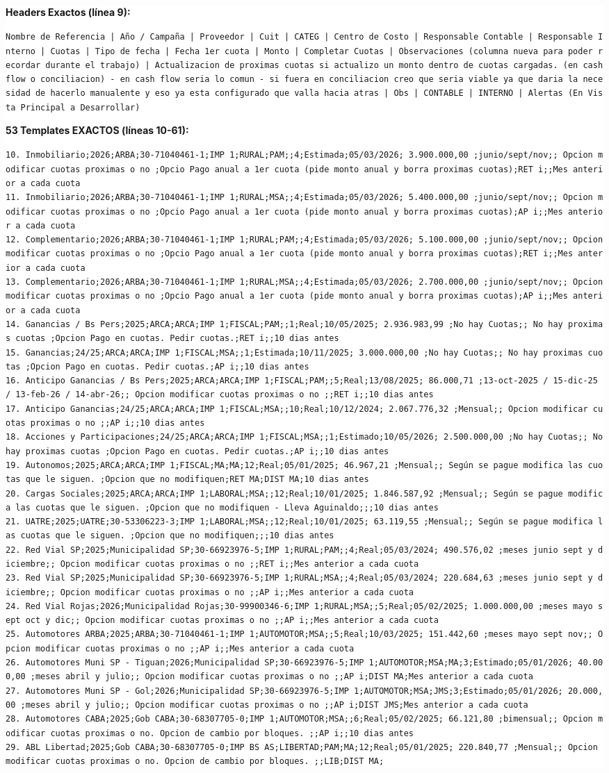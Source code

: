 **Headers Exactos (línea 9):**
```
Nombre de Referencia | Año / Campaña | Proveedor | Cuit | CATEG | Centro de Costo | Responsable Contable | Responsable Interno | Cuotas | Tipo de fecha | Fecha 1er cuota | Monto | Completar Cuotas | Observaciones (columna nueva para poder recordar durante el trabajo) | Actualizacion de proximas cuotas si actualizo un monto dentro de cuotas cargadas. (en cash flow o conciliacion) - en cash flow seria lo comun - si fuera en conciliacion creo que seria viable ya que daria la necesidad de hacerlo manualente y eso ya esta configurado que valla hacia atras | Obs | CONTABLE | INTERNO | Alertas (En Vista Principal a Desarrollar)
```

**53 Templates EXACTOS (líneas 10-61):**
```
10. Inmobiliario;2026;ARBA;30-71040461-1;IMP 1;RURAL;PAM;;4;Estimada;05/03/2026; 3.900.000,00 ;junio/sept/nov;; Opcion modificar cuotas proximas o no ;Opcio Pago anual a 1er cuota (pide monto anual y borra proximas cuotas);RET i;;Mes anterior a cada cuota
11. Inmobiliario;2026;ARBA;30-71040461-1;IMP 1;RURAL;MSA;;4;Estimada;05/03/2026; 5.400.000,00 ;junio/sept/nov;; Opcion modificar cuotas proximas o no ;Opcio Pago anual a 1er cuota (pide monto anual y borra proximas cuotas);AP i;;Mes anterior a cada cuota
12. Complementario;2026;ARBA;30-71040461-1;IMP 1;RURAL;PAM;;4;Estimada;05/03/2026; 5.100.000,00 ;junio/sept/nov;; Opcion modificar cuotas proximas o no ;Opcio Pago anual a 1er cuota (pide monto anual y borra proximas cuotas);RET i;;Mes anterior a cada cuota
13. Complementario;2026;ARBA;30-71040461-1;IMP 1;RURAL;MSA;;4;Estimada;05/03/2026; 2.700.000,00 ;junio/sept/nov;; Opcion modificar cuotas proximas o no ;Opcio Pago anual a 1er cuota (pide monto anual y borra proximas cuotas);AP i;;Mes anterior a cada cuota
14. Ganancias / Bs Pers;2025;ARCA;ARCA;IMP 1;FISCAL;PAM;;1;Real;10/05/2025; 2.936.983,99 ;No hay Cuotas;; No hay proximas cuotas ;Opcion Pago en cuotas. Pedir cuotas.;RET i;;10 dias antes
15. Ganancias;24/25;ARCA;ARCA;IMP 1;FISCAL;MSA;;1;Estimada;10/11/2025; 3.000.000,00 ;No hay Cuotas;; No hay proximas cuotas ;Opcion Pago en cuotas. Pedir cuotas.;AP i;;10 dias antes
16. Anticipo Ganancias / Bs Pers;2025;ARCA;ARCA;IMP 1;FISCAL;PAM;;5;Real;13/08/2025; 86.000,71 ;13-oct-2025 / 15-dic-25 / 13-feb-26 / 14-abr-26;; Opcion modificar cuotas proximas o no ;;RET i;;10 dias antes
17. Anticipo Ganancias;24/25;ARCA;ARCA;IMP 1;FISCAL;MSA;;10;Real;10/12/2024; 2.067.776,32 ;Mensual;; Opcion modificar cuotas proximas o no ;;AP i;;10 dias antes
18. Acciones y Participaciones;24/25;ARCA;ARCA;IMP 1;FISCAL;MSA;;1;Estimado;10/05/2026; 2.500.000,00 ;No hay Cuotas;; No hay proximas cuotas ;Opcion Pago en cuotas. Pedir cuotas.;AP i;;10 dias antes
19. Autonomos;2025;ARCA;ARCA;IMP 1;FISCAL;MA;MA;12;Real;05/01/2025; 46.967,21 ;Mensual;; Según se pague modifica las cuotas que le siguen. ;Opcion que no modifiquen;RET MA;DIST MA;10 dias antes
20. Cargas Sociales;2025;ARCA;ARCA;IMP 1;LABORAL;MSA;;12;Real;10/01/2025; 1.846.587,92 ;Mensual;; Según se pague modifica las cuotas que le siguen. ;Opcion que no modifiquen - Lleva Aguinaldo;;;10 dias antes
21. UATRE;2025;UATRE;30-53306223-3;IMP 1;LABORAL;MSA;;12;Real;10/01/2025; 63.119,55 ;Mensual;; Según se pague modifica las cuotas que le siguen. ;Opcion que no modifiquen;;;10 dias antes
22. Red Vial SP;2025;Municipalidad SP;30-66923976-5;IMP 1;RURAL;PAM;;4;Real;05/03/2024; 490.576,02 ;meses junio sept y diciembre;; Opcion modificar cuotas proximas o no ;;RET i;;Mes anterior a cada cuota
23. Red Vial SP;2025;Municipalidad SP;30-66923976-5;IMP 1;RURAL;MSA;;4;Real;05/03/2024; 220.684,63 ;meses junio sept y diciembre;; Opcion modificar cuotas proximas o no ;;AP i;;Mes anterior a cada cuota
24. Red Vial Rojas;2026;Municipalidad Rojas;30-99900346-6;IMP 1;RURAL;MSA;;5;Real;05/02/2025; 1.000.000,00 ;meses mayo sept oct y dic;; Opcion modificar cuotas proximas o no ;;AP i;;Mes anterior a cada cuota
25. Automotores ARBA;2025;ARBA;30-71040461-1;IMP 1;AUTOMOTOR;MSA;;5;Real;10/03/2025; 151.442,60 ;meses mayo sept nov;; Opcion modificar cuotas proximas o no ;;AP i;;Mes anterior a cada cuota
26. Automotores Muni SP - Tiguan;2026;Municipalidad SP;30-66923976-5;IMP 1;AUTOMOTOR;MSA;MA;3;Estimado;05/01/2026; 40.000,00 ;meses abril y julio;; Opcion modificar cuotas proximas o no ;;AP i;DIST MA;Mes anterior a cada cuota
27. Automotores Muni SP - Gol;2026;Municipalidad SP;30-66923976-5;IMP 1;AUTOMOTOR;MSA;JMS;3;Estimado;05/01/2026; 20.000,00 ;meses abril y julio;; Opcion modificar cuotas proximas o no ;;AP i;DIST JMS;Mes anterior a cada cuota
28. Automotores CABA;2025;Gob CABA;30-68307705-0;IMP 1;AUTOMOTOR;MSA;;6;Real;05/02/2025; 66.121,80 ;bimensual;; Opcion modificar cuotas proximas o no. Opcion de cambio por bloques. ;;AP i;;10 dias antes
29. ABL Libertad;2025;Gob CABA;30-68307705-0;IMP BS AS;LIBERTAD;PAM;MA;12;Real;05/01/2025; 220.840,77 ;Mensual;; Opcion modificar cuotas proximas o no. Opcion de cambio por bloques. ;;LIB;DIST MA;
```